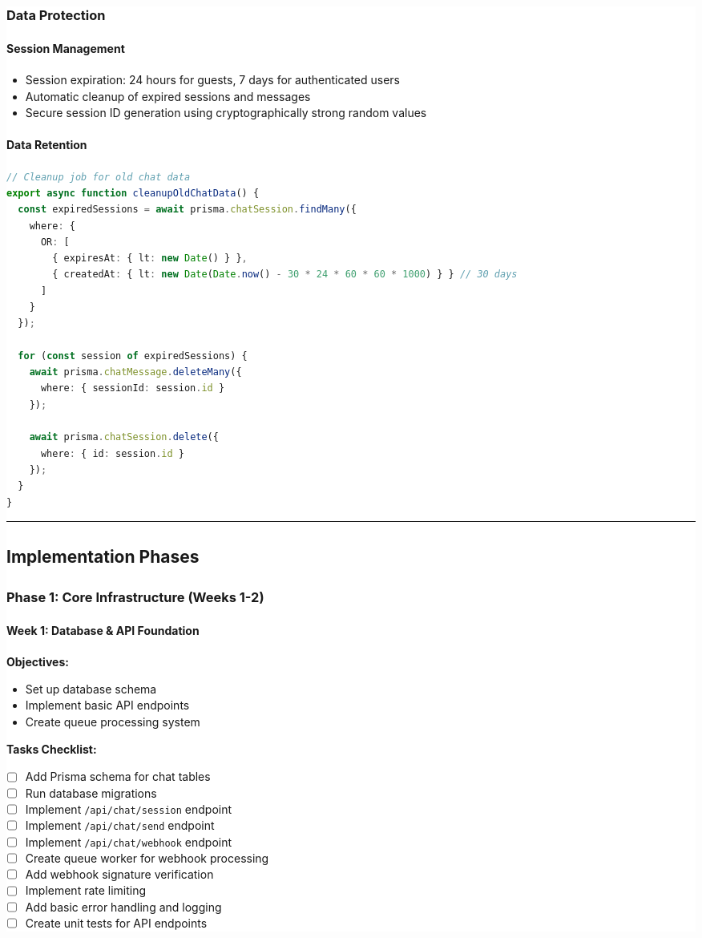 ### Data Protection

#### Session Management
- Session expiration: 24 hours for guests, 7 days for authenticated users
- Automatic cleanup of expired sessions and messages
- Secure session ID generation using cryptographically strong random values

#### Data Retention
```typescript
// Cleanup job for old chat data
export async function cleanupOldChatData() {
  const expiredSessions = await prisma.chatSession.findMany({
    where: {
      OR: [
        { expiresAt: { lt: new Date() } },
        { createdAt: { lt: new Date(Date.now() - 30 * 24 * 60 * 60 * 1000) } } // 30 days
      ]
    }
  });

  for (const session of expiredSessions) {
    await prisma.chatMessage.deleteMany({
      where: { sessionId: session.id }
    });
    
    await prisma.chatSession.delete({
      where: { id: session.id }
    });
  }
}
```

---

## Implementation Phases

### Phase 1: Core Infrastructure (Weeks 1-2)

#### Week 1: Database & API Foundation
**Objectives:**
- Set up database schema
- Implement basic API endpoints
- Create queue processing system

**Tasks Checklist:**
- [ ] Add Prisma schema for chat tables
- [ ] Run database migrations
- [ ] Implement `/api/chat/session` endpoint
- [ ] Implement `/api/chat/send` endpoint
- [ ] Implement `/api/chat/webhook` endpoint
- [ ] Create queue worker for webhook processing
- [ ] Add webhook signature verification
- [ ] Implement rate limiting
- [ ] Add basic error handling and logging
- [ ] Create unit tests for API endpoints
